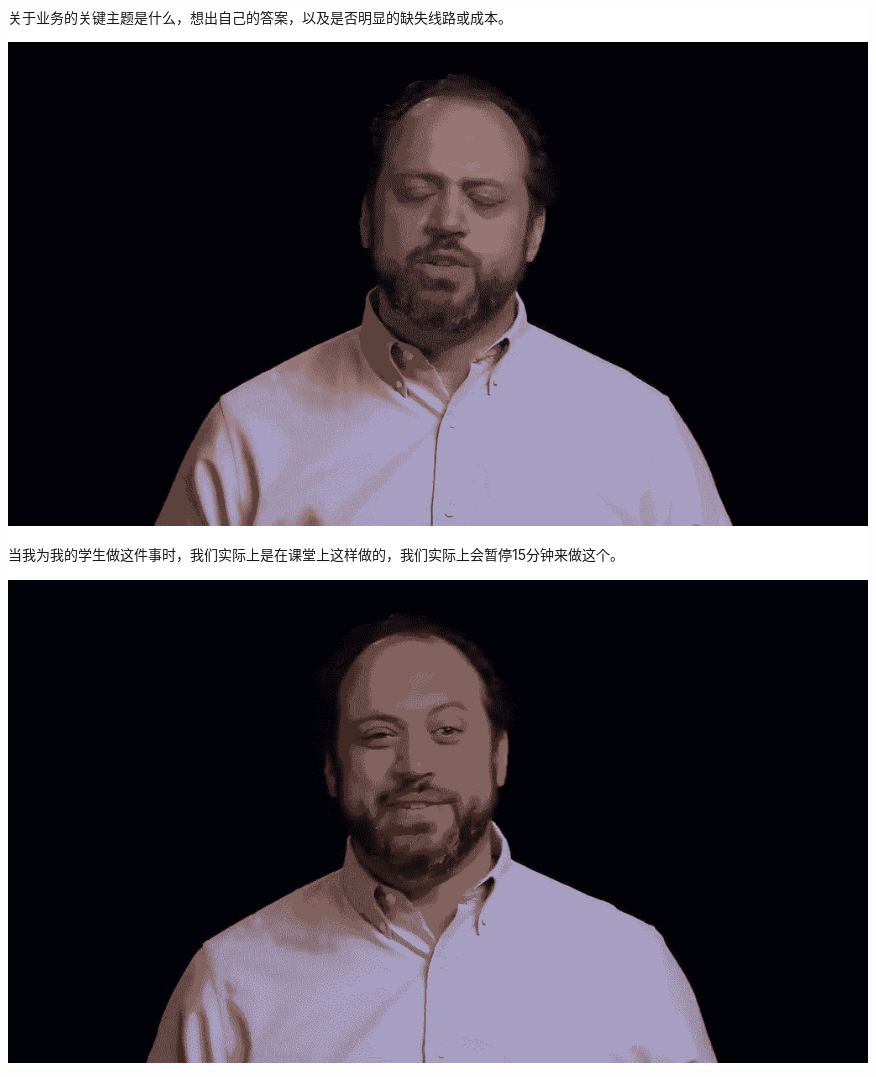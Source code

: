 关于业务的关键主题是什么，想出自己的答案，以及是否明显的缺失线路或成本。

![](img/9fc4804a4cd3deac3cf897b590217808_44.png)

当我为我的学生做这件事时，我们实际上是在课堂上这样做的，我们实际上会暂停15分钟来做这个。

![](img/9fc4804a4cd3deac3cf897b590217808_46.png)
